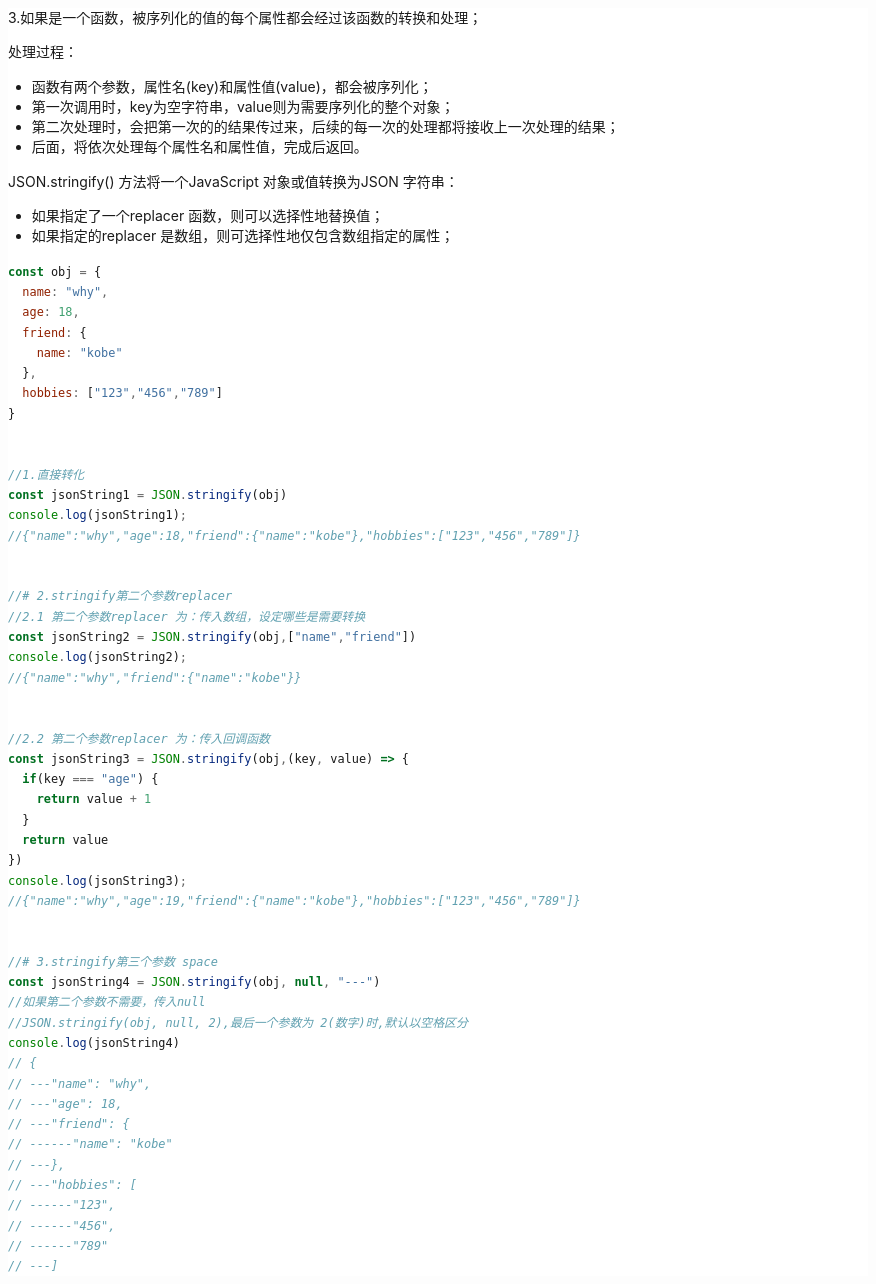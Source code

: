 ​	3.如果是一个函数，被序列化的值的每个属性都会经过该函数的转换和处理；

处理过程：

- 函数有两个参数，属性名(key)和属性值(value)，都会被序列化；
- 第一次调用时，key为空字符串，value则为需要序列化的整个对象；
- 第二次处理时，会把第一次的的结果传过来，后续的每一次的处理都将接收上一次处理的结果；
- 后面，将依次处理每个属性名和属性值，完成后返回。



JSON.stringify() 方法将一个JavaScript 对象或值转换为JSON 字符串：

- 如果指定了一个replacer 函数，则可以选择性地替换值；
- 如果指定的replacer 是数组，则可选择性地仅包含数组指定的属性；

```js
const obj = {
  name: "why",
  age: 18,
  friend: {
    name: "kobe"
  },
  hobbies: ["123","456","789"]
}


//1.直接转化
const jsonString1 = JSON.stringify(obj)
console.log(jsonString1);
//{"name":"why","age":18,"friend":{"name":"kobe"},"hobbies":["123","456","789"]}


//# 2.stringify第二个参数replacer
//2.1 第二个参数replacer 为：传入数组，设定哪些是需要转换
const jsonString2 = JSON.stringify(obj,["name","friend"])
console.log(jsonString2);
//{"name":"why","friend":{"name":"kobe"}}


//2.2 第二个参数replacer 为：传入回调函数
const jsonString3 = JSON.stringify(obj,(key, value) => {
  if(key === "age") {
    return value + 1
  }
  return value
})
console.log(jsonString3);
//{"name":"why","age":19,"friend":{"name":"kobe"},"hobbies":["123","456","789"]}


//# 3.stringify第三个参数 space
const jsonString4 = JSON.stringify(obj, null, "---")
//如果第二个参数不需要，传入null
//JSON.stringify(obj, null, 2),最后一个参数为 2(数字)时,默认以空格区分
console.log(jsonString4)
// {
// ---"name": "why",
// ---"age": 18,
// ---"friend": {
// ------"name": "kobe"
// ---},
// ---"hobbies": [
// ------"123",
// ------"456",
// ------"789"
// ---]
```